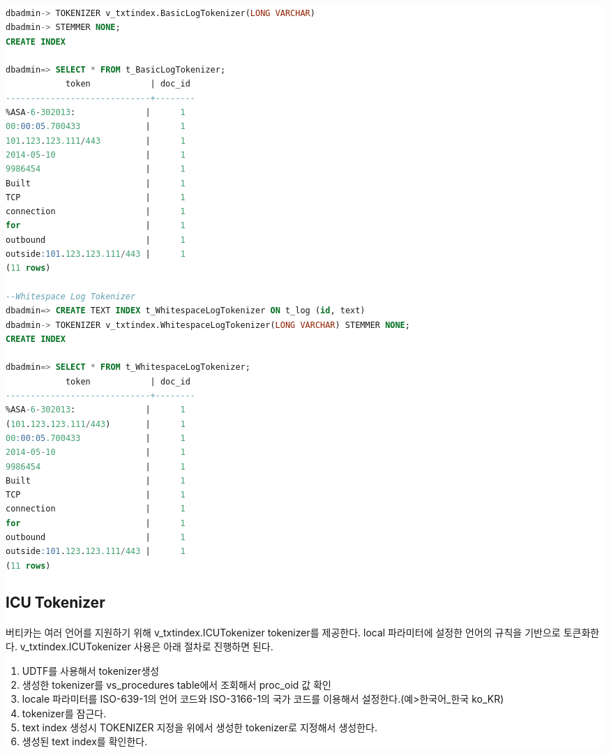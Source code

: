 ```sql
dbadmin-> TOKENIZER v_txtindex.BasicLogTokenizer(LONG VARCHAR)
dbadmin-> STEMMER NONE;
CREATE INDEX

dbadmin=> SELECT * FROM t_BasicLogTokenizer;
            token            | doc_id
-----------------------------+--------
%ASA-6-302013:              |      1
00:00:05.700433             |      1
101.123.123.111/443         |      1
2014-05-10                  |      1
9986454                     |      1
Built                       |      1
TCP                         |      1
connection                  |      1
for                         |      1
outbound                    |      1
outside:101.123.123.111/443 |      1
(11 rows)

--Whitespace Log Tokenizer
dbadmin=> CREATE TEXT INDEX t_WhitespaceLogTokenizer ON t_log (id, text)
dbadmin-> TOKENIZER v_txtindex.WhitespaceLogTokenizer(LONG VARCHAR) STEMMER NONE;
CREATE INDEX

dbadmin=> SELECT * FROM t_WhitespaceLogTokenizer;
            token            | doc_id
-----------------------------+--------
%ASA-6-302013:              |      1
(101.123.123.111/443)       |      1
00:00:05.700433             |      1
2014-05-10                  |      1
9986454                     |      1
Built                       |      1
TCP                         |      1
connection                  |      1
for                         |      1
outbound                    |      1
outside:101.123.123.111/443 |      1
(11 rows)
```

## ICU Tokenizer
버티카는 여러 언어를 지원하기 위해 v_txtindex.ICUTokenizer tokenizer를 제공한다. local 파라미터에 설정한 언어의 규칙을 기반으로 토큰화한다. v_txtindex.ICUTokenizer 사용은 아래 절차로 진행하면 된다.  
  
1. UDTF를 사용해서 tokenizer생성  
2. 생성한 tokenizer를 vs_procedures table에서 조회해서 proc_oid 값 확인  
3. locale 파라미터를 ISO-639-1의 언어 코드와 ISO-3166-1의 국가 코드를 이용해서 설정한다.(예>한국어_한국 ko_KR)  
4. tokenizer를 잠근다.  
5. text index 생성시 TOKENIZER 지정을 위에서 생성한 tokenizer로 지정해서 생성한다.  
6. 생성된 text index를 확인한다.  
